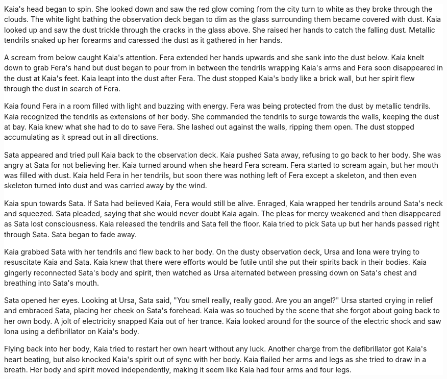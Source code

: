 Kaia's head began to spin. She looked down and saw the red glow coming from the
city turn to white as they broke through the clouds. The white light bathing
the observation deck began to dim as the glass surrounding them became covered
with dust. Kaia looked up and saw the dust trickle through the cracks in the
glass above. She raised her hands to catch the falling dust. Metallic
tendrils snaked up her forearms and caressed the dust as it gathered in her hands.

A scream from below caught Kaia's attention. Fera extended her hands upwards
and she sank into the dust below. Kaia knelt down to grab Fera's hand but dust
began to pour from in between the tendrils wrapping Kaia's arms and Fera soon
disappeared in the dust at Kaia's feet. Kaia leapt into the dust after Fera.
The dust stopped Kaia's body like a brick wall, but her spirit flew through the
dust in search of Fera.

Kaia found Fera in a room filled with light and buzzing with energy. Fera was
being protected from the dust by metallic tendrils. Kaia recognized the
tendrils as extensions of her body. She commanded the tendrils to surge towards
the walls, keeping the dust at bay. Kaia knew what she had to do to save Fera.
She lashed out against the walls, ripping them open. The dust stopped
accumulating as it spread out in all directions.

Sata appeared and tried pull Kaia back to the observation deck. Kaia pushed
Sata away, refusing to go back to her body. She was angry at Sata for not
believing her. Kaia turned around when she heard Fera scream. Fera started to
scream again, but her mouth was filled with dust. Kaia held Fera in her
tendrils, but soon there was nothing left of Fera except a skeleton, and then
even skeleton turned into dust and was carried away by the wind.

Kaia spun towards Sata. If Sata had believed Kaia, Fera would still be alive.
Enraged, Kaia wrapped her tendrils around Sata's neck and squeezed. Sata
pleaded, saying that she would never doubt Kaia again. The pleas for mercy
weakened and then disappeared as Sata lost consciousness. Kaia released the
tendrils and Sata fell the floor. Kaia tried to pick Sata up but her hands
passed right through Sata. Sata began to fade away.

Kaia grabbed Sata with her tendrils and flew back to her body. On the dusty
observation deck, Ursa and Iona were trying to resuscitate Kaia and Sata. Kaia
knew that there were efforts would be futile until she put their spirits back
in their bodies. Kaia gingerly reconnected Sata's body and spirit, then watched
as Ursa alternated between pressing down on Sata's chest and breathing into
Sata's mouth.

Sata opened her eyes. Looking at Ursa, Sata said, "You smell really, really
good. Are you an angel?" Ursa started crying in relief and embraced Sata,
placing her cheek on Sata's forehead. Kaia was so touched by the scene that she
forgot about going back to her own body. A jolt of electricity snapped Kaia out
of her trance. Kaia looked around for the source of the electric shock and saw
Iona using a defibrillator on Kaia's body.

Flying back into her body, Kaia tried to restart her own heart without any
luck. Another charge from the defibrillator got Kaia's heart beating, but also
knocked Kaia's spirit out of sync with her body. Kaia flailed her arms and legs
as she tried to draw in a breath. Her body and spirit moved independently,
making it seem like Kaia had four arms and four legs.
